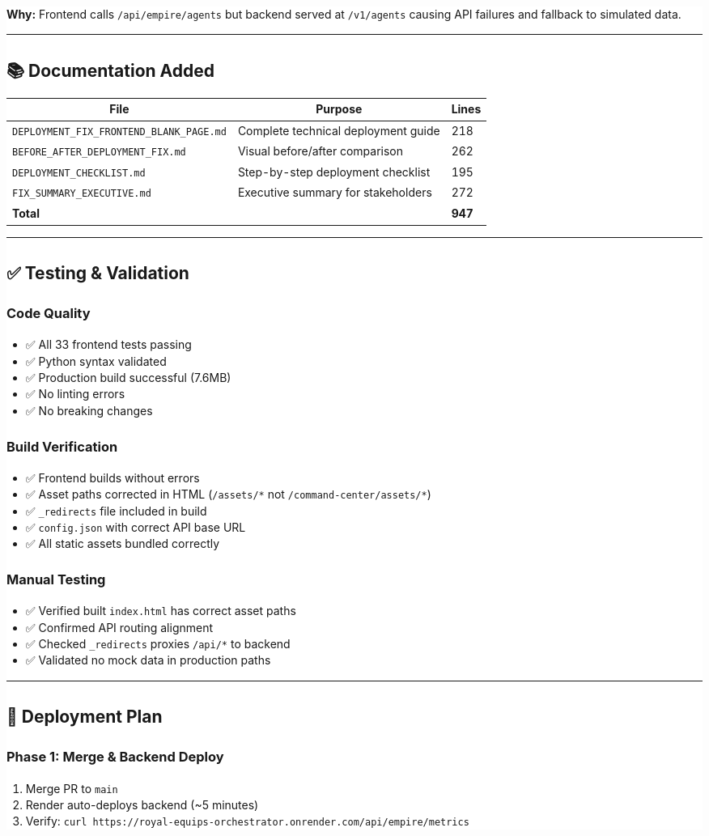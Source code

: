 **Why:** Frontend calls `/api/empire/agents` but backend served at `/v1/agents` causing API failures and fallback to simulated data.

---

## 📚 Documentation Added

| File | Purpose | Lines |
|------|---------|-------|
| `DEPLOYMENT_FIX_FRONTEND_BLANK_PAGE.md` | Complete technical deployment guide | 218 |
| `BEFORE_AFTER_DEPLOYMENT_FIX.md` | Visual before/after comparison | 262 |
| `DEPLOYMENT_CHECKLIST.md` | Step-by-step deployment checklist | 195 |
| `FIX_SUMMARY_EXECUTIVE.md` | Executive summary for stakeholders | 272 |
| **Total** | | **947** |

---

## ✅ Testing & Validation

### Code Quality
- ✅ All 33 frontend tests passing
- ✅ Python syntax validated  
- ✅ Production build successful (7.6MB)
- ✅ No linting errors
- ✅ No breaking changes

### Build Verification
- ✅ Frontend builds without errors
- ✅ Asset paths corrected in HTML (`/assets/*` not `/command-center/assets/*`)
- ✅ `_redirects` file included in build
- ✅ `config.json` with correct API base URL
- ✅ All static assets bundled correctly

### Manual Testing
- ✅ Verified built `index.html` has correct asset paths
- ✅ Confirmed API routing alignment
- ✅ Checked `_redirects` proxies `/api/*` to backend
- ✅ Validated no mock data in production paths

---

## 🚀 Deployment Plan

### Phase 1: Merge & Backend Deploy
1. Merge PR to `main`
2. Render auto-deploys backend (~5 minutes)
3. Verify: `curl https://royal-equips-orchestrator.onrender.com/api/empire/metrics`
